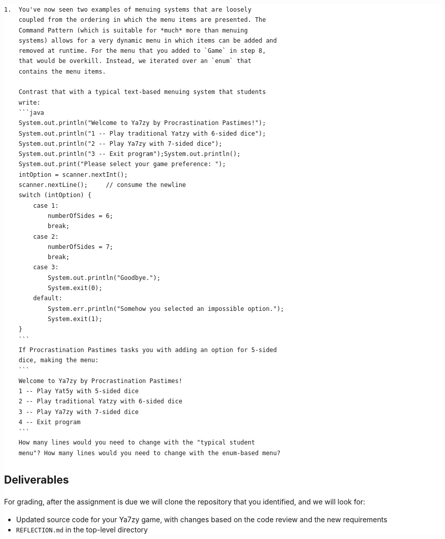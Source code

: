     1.  You've now seen two examples of menuing systems that are loosely
        coupled from the ordering in which the menu items are presented. The
        Command Pattern (which is suitable for *much* more than menuing
        systems) allows for a very dynamic menu in which items can be added and
        removed at runtime. For the menu that you added to `Game` in step 8,
        that would be overkill. Instead, we iterated over an `enum` that
        contains the menu items.

        Contrast that with a typical text-based menuing system that students
        write:
        ```java
        System.out.println("Welcome to Ya7zy by Procrastination Pastimes!");
        System.out.println("1 -- Play traditional Yatzy with 6-sided dice");
        System.out.println("2 -- Play Ya7zy with 7-sided dice");
        System.out.println("3 -- Exit program");System.out.println();
        System.out.print("Please select your game preference: ");
        intOption = scanner.nextInt();
        scanner.nextLine();     // consume the newline
        switch (intOption) {
            case 1:
                numberOfSides = 6;
                break;
            case 2:
                numberOfSides = 7;
                break;
            case 3:
                System.out.println("Goodbye.");
                System.exit(0);
            default:
                System.err.println("Somehow you selected an impossible option.");
                System.exit(1);
        }
        ```
        If Procrastination Pastimes tasks you with adding an option for 5-sided
        dice, making the menu:
        ```
        Welcome to Ya7zy by Procrastination Pastimes!
        1 -- Play Yat5y with 5-sided dice
        2 -- Play traditional Yatzy with 6-sided dice
        3 -- Play Ya7zy with 7-sided dice
        4 -- Exit program
        ```
        How many lines would you need to change with the "typical student
        menu"? How many lines would you need to change with the enum-based menu?

## Deliverables

For grading, after the assignment is due we will clone the repository that you
identified, and we will look for:

-   Updated source code for your Ya7zy game, with changes based on the
    code review and the new requirements
-   `REFLECTION.md` in the top-level directory
